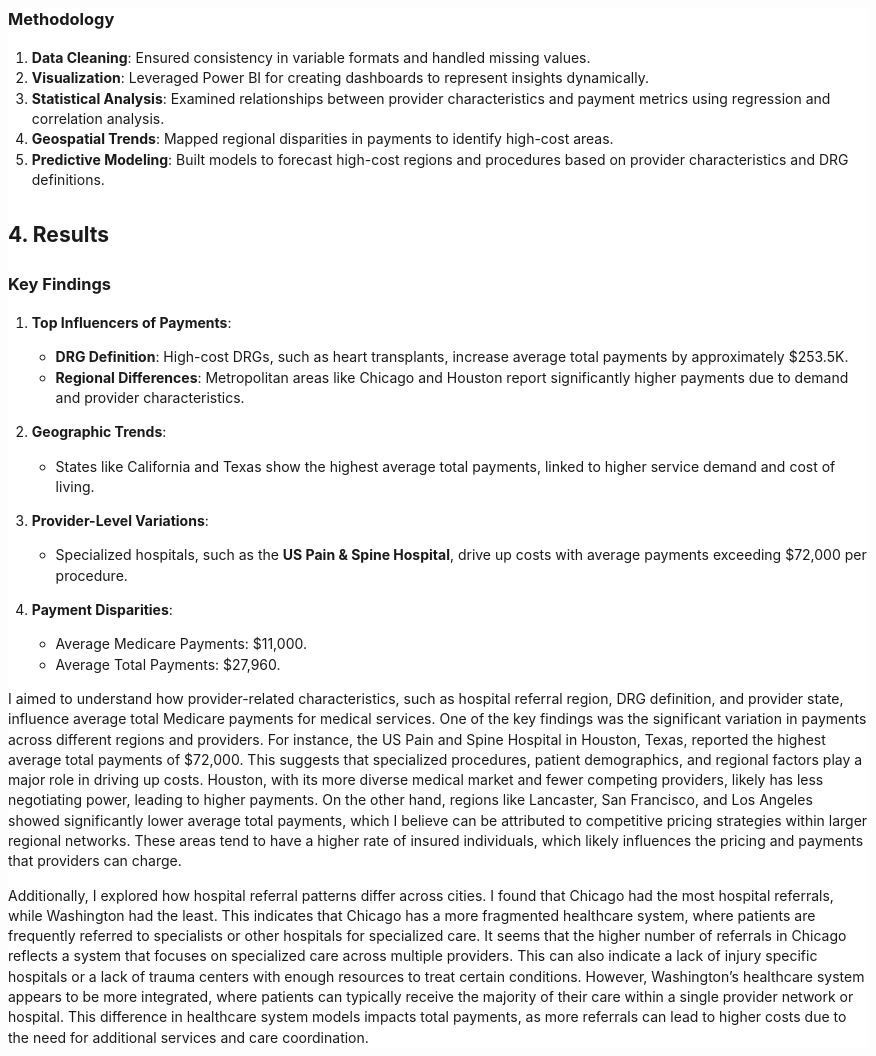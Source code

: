 ### Methodology
1. **Data Cleaning**: Ensured consistency in variable formats and handled missing values.
2. **Visualization**: Leveraged Power BI for creating dashboards to represent insights dynamically.
3. **Statistical Analysis**: Examined relationships between provider characteristics and payment metrics using regression and correlation analysis.
4. **Geospatial Trends**: Mapped regional disparities in payments to identify high-cost areas.
5. **Predictive Modeling**: Built models to forecast high-cost regions and procedures based on provider characteristics and DRG definitions.

## 4. Results
### Key Findings
1. **Top Influencers of Payments**:
   - **DRG Definition**: High-cost DRGs, such as heart transplants, increase average total payments by approximately $253.5K.
   - **Regional Differences**: Metropolitan areas like Chicago and Houston report significantly higher payments due to demand and provider characteristics.

2. **Geographic Trends**:
   - States like California and Texas show the highest average total payments, linked to higher service demand and cost of living.

3. **Provider-Level Variations**:
   - Specialized hospitals, such as the **US Pain & Spine Hospital**, drive up costs with average payments exceeding $72,000 per procedure.

4. **Payment Disparities**:
   - Average Medicare Payments: $11,000.
   - Average Total Payments: $27,960.
  
I aimed to understand how provider-related characteristics, such as hospital referral region, DRG definition, and provider state, influence average total Medicare payments for medical services. One of the key findings was the significant variation in payments across different regions and providers. For instance, the US Pain and Spine Hospital in Houston, Texas, reported the highest average total payments of $72,000. This suggests that specialized procedures, patient demographics, and regional factors play a major role in driving up costs. Houston, with its more diverse medical market and fewer competing providers, likely has less negotiating power, leading to higher payments. On the other hand, regions like Lancaster, San Francisco, and Los Angeles showed significantly lower average total payments, which I believe can be attributed to competitive pricing strategies within larger regional networks. These areas tend to have a higher rate of insured individuals, which likely influences the pricing and payments that providers can charge.

Additionally, I explored how hospital referral patterns differ across cities. I found that Chicago had the most hospital referrals, while Washington had the least. This indicates that Chicago has a more fragmented healthcare system, where patients are frequently referred to specialists or other hospitals for specialized care. It seems that the higher number of referrals in Chicago reflects a system that focuses on specialized care across multiple providers. This can also indicate a lack of injury specific hospitals or a lack of trauma centers with enough resources to treat certain conditions. However, Washington’s healthcare system appears to be more integrated, where patients can typically receive the majority of their care within a single provider network or hospital. This difference in healthcare system models impacts total payments, as more referrals can lead to higher costs due to the need for additional services and care coordination. 
